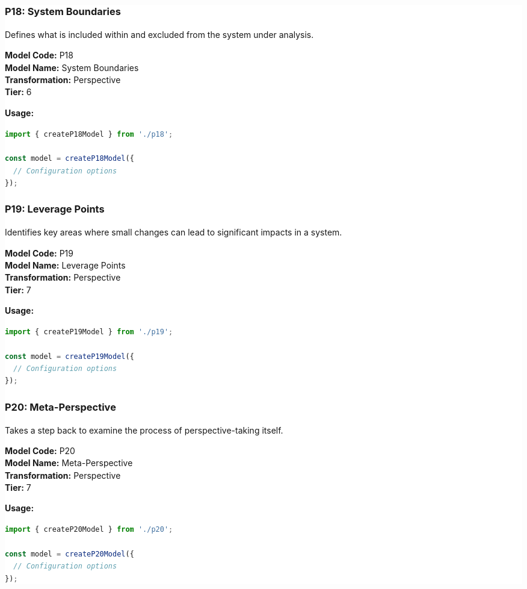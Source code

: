 
### P18: System Boundaries

Defines what is included within and excluded from the system under analysis.

**Model Code:** P18  
**Model Name:** System Boundaries  
**Transformation:** Perspective  
**Tier:** 6

**Usage:**

```typescript
import { createP18Model } from './p18';

const model = createP18Model({
  // Configuration options
});
```


### P19: Leverage Points

Identifies key areas where small changes can lead to significant impacts in a system.

**Model Code:** P19  
**Model Name:** Leverage Points  
**Transformation:** Perspective  
**Tier:** 7

**Usage:**

```typescript
import { createP19Model } from './p19';

const model = createP19Model({
  // Configuration options
});
```


### P20: Meta-Perspective

Takes a step back to examine the process of perspective-taking itself.

**Model Code:** P20  
**Model Name:** Meta-Perspective  
**Transformation:** Perspective  
**Tier:** 7

**Usage:**

```typescript
import { createP20Model } from './p20';

const model = createP20Model({
  // Configuration options
});
```

